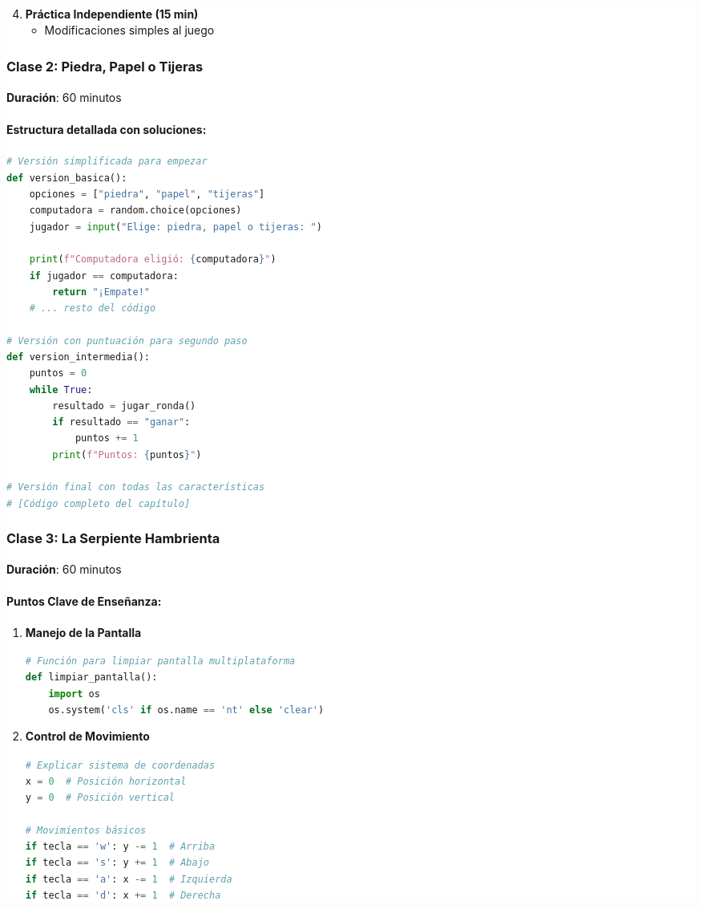 4. **Práctica Independiente (15 min)**
   - Modificaciones simples al juego

### Clase 2: Piedra, Papel o Tijeras
**Duración**: 60 minutos

#### Estructura detallada con soluciones:
```python
# Versión simplificada para empezar
def version_basica():
    opciones = ["piedra", "papel", "tijeras"]
    computadora = random.choice(opciones)
    jugador = input("Elige: piedra, papel o tijeras: ")
    
    print(f"Computadora eligió: {computadora}")
    if jugador == computadora:
        return "¡Empate!"
    # ... resto del código

# Versión con puntuación para segundo paso
def version_intermedia():
    puntos = 0
    while True:
        resultado = jugar_ronda()
        if resultado == "ganar":
            puntos += 1
        print(f"Puntos: {puntos}")
        
# Versión final con todas las características
# [Código completo del capítulo]
```

### Clase 3: La Serpiente Hambrienta
**Duración**: 60 minutos

#### Puntos Clave de Enseñanza:
1. **Manejo de la Pantalla**
   ```python
   # Función para limpiar pantalla multiplataforma
   def limpiar_pantalla():
       import os
       os.system('cls' if os.name == 'nt' else 'clear')
   ```

2. **Control de Movimiento**
   ```python
   # Explicar sistema de coordenadas
   x = 0  # Posición horizontal
   y = 0  # Posición vertical
   
   # Movimientos básicos
   if tecla == 'w': y -= 1  # Arriba
   if tecla == 's': y += 1  # Abajo
   if tecla == 'a': x -= 1  # Izquierda
   if tecla == 'd': x += 1  # Derecha
   ```
